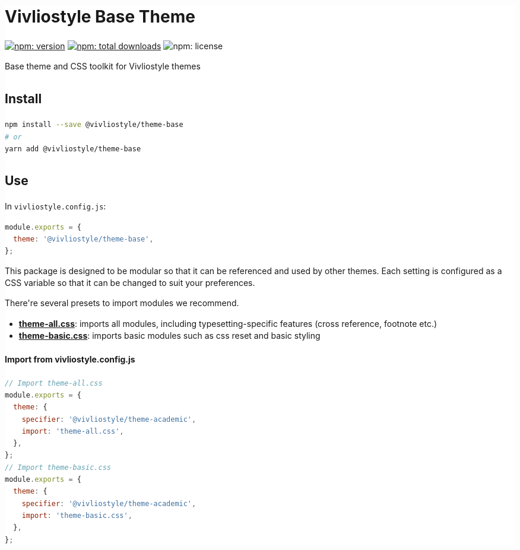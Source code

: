 # Vivliostyle Base Theme

[![npm: version](https://flat.badgen.net/npm/v/@vivliostyle/theme-base)](https://npmjs.com/package/@vivliostyle/theme-base)
[![npm: total downloads](https://flat.badgen.net/npm/dt/@vivliostyle/theme-base)](https://npmjs.com/package/@vivliostyle/theme-base)
![npm: license](https://flat.badgen.net/npm/license/@vivliostyle/theme-base)

Base theme and CSS toolkit for Vivliostyle themes

## Install

```bash
npm install --save @vivliostyle/theme-base
# or
yarn add @vivliostyle/theme-base
```

## Use

In `vivliostyle.config.js`:

```js
module.exports = {
  theme: '@vivliostyle/theme-base',
};
```

This package is designed to be modular so that it can be referenced and used by other themes. Each setting is configured as a CSS variable so that it can be changed to suit your preferences.

There're several presets to import modules we recommend.

- [**theme-all.css**](theme-all.css): imports all modules, including typesetting-specific features (cross reference, footnote etc.)
- [**theme-basic.css**](theme-basic.css): imports basic modules such as css reset and basic styling

#### Import from vivliostyle.config.js

```js
// Import theme-all.css
module.exports = {
  theme: {
    specifier: '@vivliostyle/theme-academic',
    import: 'theme-all.css',
  },
};
// Import theme-basic.css
module.exports = {
  theme: {
    specifier: '@vivliostyle/theme-academic',
    import: 'theme-basic.css',
  },
};
```
